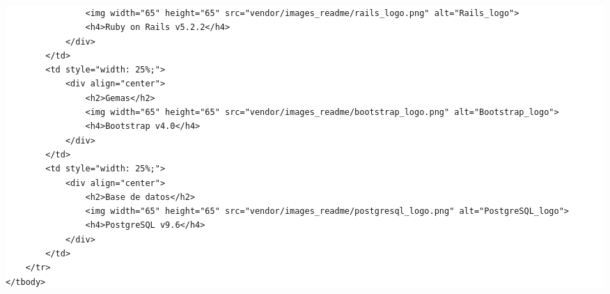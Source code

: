                     <img width="65" height="65" src="vendor/images_readme/rails_logo.png" alt="Rails_logo">
                    <h4>Ruby on Rails v5.2.2</h4>
                </div>
            </td>
            <td style="width: 25%;">
                <div align="center">
                    <h2>Gemas</h2>
                    <img width="65" height="65" src="vendor/images_readme/bootstrap_logo.png" alt="Bootstrap_logo">
                    <h4>Bootstrap v4.0</h4>
                </div>
            </td>
            <td style="width: 25%;">
                <div align="center">
                    <h2>Base de datos</h2>
                    <img width="65" height="65" src="vendor/images_readme/postgresql_logo.png" alt="PostgreSQL_logo">
                    <h4>PostgreSQL v9.6</h4>
                </div>
            </td>
        </tr>
    </tbody>
</table>
